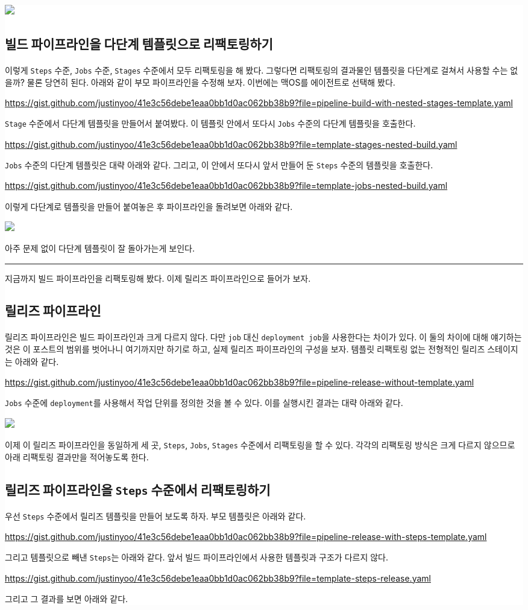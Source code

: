 ![](https://sa0blogs.blob.core.windows.net/aliencube/2019/08/azure-devops-pipelines-refactoring-technics-04.png)

## 빌드 파이프라인을 다단계 템플릿으로 리팩토링하기

이렇게 `Steps` 수준, `Jobs` 수준, `Stages` 수준에서 모두 리팩토링을 해 봤다. 그렇다면 리팩토링의 결과물인 템플릿을 다단계로 걸쳐서 사용할 수는 없을까? 물론 당연히 된다. 아래와 같이 부모 파이프라인을 수정해 보자. 이번에는 맥OS를 에이전트로 선택해 봤다.

https://gist.github.com/justinyoo/41e3c56debe1eaa0bb1d0ac062bb38b9?file=pipeline-build-with-nested-stages-template.yaml

`Stage` 수준에서 다단계 템플릿을 만들어서 붙여봤다. 이 템플릿 안에서 또다시 `Jobs` 수준의 다단계 템플릿을 호출한다.

https://gist.github.com/justinyoo/41e3c56debe1eaa0bb1d0ac062bb38b9?file=template-stages-nested-build.yaml

`Jobs` 수준의 다단계 템플릿은 대략 아래와 같다. 그리고, 이 안에서 또다시 앞서 만들어 둔 `Steps` 수준의 템플릿을 호출한다.

https://gist.github.com/justinyoo/41e3c56debe1eaa0bb1d0ac062bb38b9?file=template-jobs-nested-build.yaml

이렇게 다단계로 템플릿을 만들어 붙여놓은 후 파이프라인을 돌려보면 아래와 같다.

![](https://sa0blogs.blob.core.windows.net/aliencube/2019/08/azure-devops-pipelines-refactoring-technics-05.png)

아주 문제 없이 다단계 템플릿이 잘 돌아가는게 보인다.

* * *

지금까지 빌드 파이프라인을 리팩토링해 봤다. 이제 릴리즈 파이프라인으로 들어가 보자.

## 릴리즈 파이프라인

릴리즈 파이프라인은 빌드 파이프라인과 크게 다르지 않다. 다만 `job` 대신 `deployment job`을 사용한다는 차이가 있다. 이 둘의 차이에 대해 얘기하는 것은 이 포스트의 범위를 벗어나니 여기까지만 하기로 하고, 실제 릴리즈 파이프라인의 구성을 보자. 템플릿 리팩토링 없는 전형적인 릴리즈 스테이지는 아래와 같다.

https://gist.github.com/justinyoo/41e3c56debe1eaa0bb1d0ac062bb38b9?file=pipeline-release-without-template.yaml

`Jobs` 수준에 `deployment`를 사용해서 작업 단위를 정의한 것을 볼 수 있다. 이를 실행시킨 결과는 대략 아래와 같다.

![](https://sa0blogs.blob.core.windows.net/aliencube/2019/08/azure-devops-pipelines-refactoring-technics-06.png)

이제 이 릴리즈 파이프라인을 동일하게 세 곳, `Steps`, `Jobs`, `Stages` 수준에서 리팩토링을 할 수 있다. 각각의 리팩토링 방식은 크게 다르지 않으므로 아래 리팩토링 결과만을 적어놓도록 한다.

## 릴리즈 파이프라인을 `Steps` 수준에서 리팩토링하기

우선 `Steps` 수준에서 릴리즈 템플릿을 만들어 보도록 하자. 부모 템플릿은 아래와 같다.

https://gist.github.com/justinyoo/41e3c56debe1eaa0bb1d0ac062bb38b9?file=pipeline-release-with-steps-template.yaml

그리고 템플릿으로 빼낸 `Steps`는 아래와 같다. 앞서 빌드 파이프라인에서 사용한 템플릿과 구조가 다르지 않다.

https://gist.github.com/justinyoo/41e3c56debe1eaa0bb1d0ac062bb38b9?file=template-steps-release.yaml

그리고 그 결과를 보면 아래와 같다.
